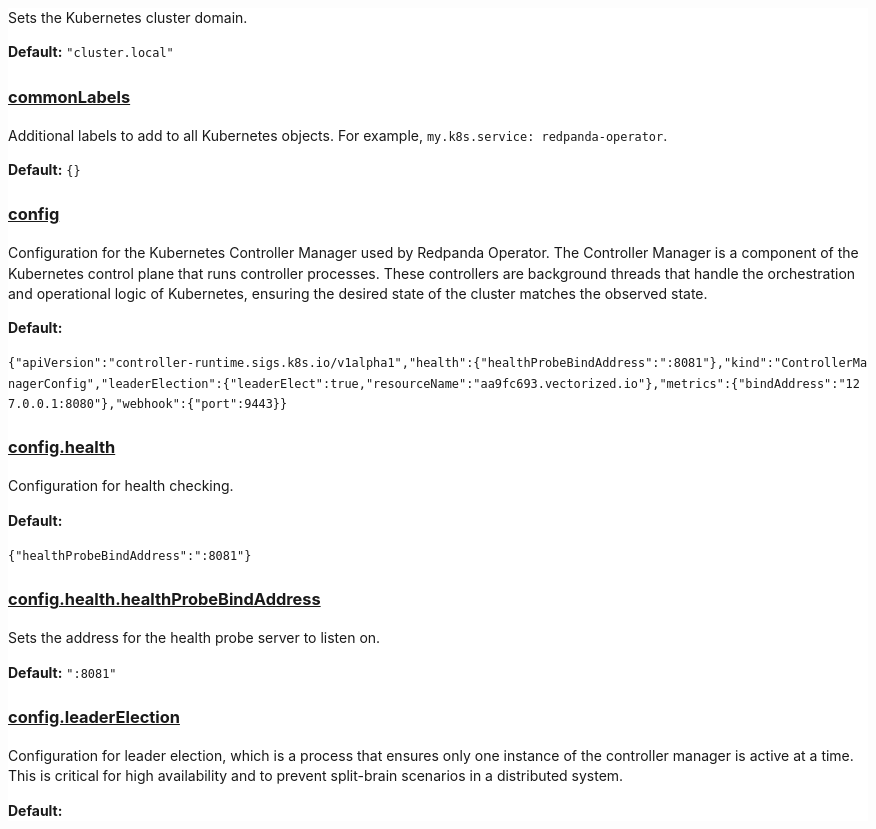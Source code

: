 Sets the Kubernetes cluster domain.

**Default:** `"cluster.local"`

### [commonLabels](https://artifacthub.io/packages/helm/redpanda-data/operator?modal=values&path=commonLabels)

Additional labels to add to all Kubernetes objects. For example, `my.k8s.service: redpanda-operator`.

**Default:** `{}`

### [config](https://artifacthub.io/packages/helm/redpanda-data/operator?modal=values&path=config)

Configuration for the Kubernetes Controller Manager used by Redpanda Operator. The Controller Manager is a component of the Kubernetes control plane that runs controller processes. These controllers are background threads that handle the orchestration and operational logic of Kubernetes, ensuring the desired state of the cluster matches the observed state.

**Default:**

```
{"apiVersion":"controller-runtime.sigs.k8s.io/v1alpha1","health":{"healthProbeBindAddress":":8081"},"kind":"ControllerManagerConfig","leaderElection":{"leaderElect":true,"resourceName":"aa9fc693.vectorized.io"},"metrics":{"bindAddress":"127.0.0.1:8080"},"webhook":{"port":9443}}
```

### [config.health](https://artifacthub.io/packages/helm/redpanda-data/operator?modal=values&path=config.health)

Configuration for health checking.

**Default:**

```
{"healthProbeBindAddress":":8081"}
```

### [config.health.healthProbeBindAddress](https://artifacthub.io/packages/helm/redpanda-data/operator?modal=values&path=config.health.healthProbeBindAddress)

Sets the address for the health probe server to listen on.

**Default:** `":8081"`

### [config.leaderElection](https://artifacthub.io/packages/helm/redpanda-data/operator?modal=values&path=config.leaderElection)

Configuration for leader election, which is a process that ensures only one instance of the controller manager is active at a time. This is critical for high availability and to prevent split-brain scenarios in a distributed system.

**Default:**
